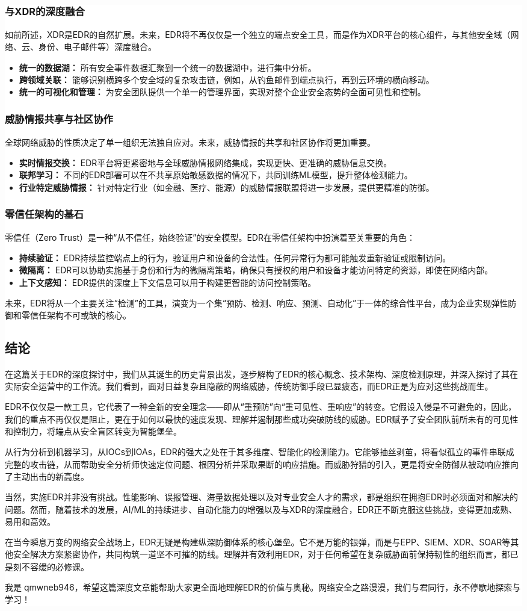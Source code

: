 ### 与XDR的深度融合

如前所述，XDR是EDR的自然扩展。未来，EDR将不再仅仅是一个独立的端点安全工具，而是作为XDR平台的核心组件，与其他安全域（网络、云、身份、电子邮件等）深度融合。
*   **统一的数据湖：** 所有安全事件数据汇聚到一个统一的数据湖中，进行集中分析。
*   **跨领域关联：** 能够识别横跨多个安全域的复杂攻击链，例如，从钓鱼邮件到端点执行，再到云环境的横向移动。
*   **统一的可视化和管理：** 为安全团队提供一个单一的管理界面，实现对整个企业安全态势的全面可见性和控制。

### 威胁情报共享与社区协作

全球网络威胁的性质决定了单一组织无法独自应对。未来，威胁情报的共享和社区协作将更加重要。
*   **实时情报交换：** EDR平台将更紧密地与全球威胁情报网络集成，实现更快、更准确的威胁信息交换。
*   **联邦学习：** 不同的EDR部署可以在不共享原始敏感数据的情况下，共同训练ML模型，提升整体检测能力。
*   **行业特定威胁情报：** 针对特定行业（如金融、医疗、能源）的威胁情报联盟将进一步发展，提供更精准的防御。

### 零信任架构的基石

零信任（Zero Trust）是一种“从不信任，始终验证”的安全模型。EDR在零信任架构中扮演着至关重要的角色：
*   **持续验证：** EDR持续监控端点上的行为，验证用户和设备的合法性。任何异常行为都可能触发重新验证或限制访问。
*   **微隔离：** EDR可以协助实施基于身份和行为的微隔离策略，确保只有授权的用户和设备才能访问特定的资源，即使在网络内部。
*   **上下文感知：** EDR提供的深度上下文信息可以用于构建更智能的访问控制策略。

未来，EDR将从一个主要关注“检测”的工具，演变为一个集“预防、检测、响应、预测、自动化”于一体的综合性平台，成为企业实现弹性防御和零信任架构不可或缺的核心。

## 结论

在这篇关于EDR的深度探讨中，我们从其诞生的历史背景出发，逐步解构了EDR的核心概念、技术架构、深度检测原理，并深入探讨了其在实际安全运营中的工作流。我们看到，面对日益复杂且隐蔽的网络威胁，传统防御手段已显疲态，而EDR正是为应对这些挑战而生。

EDR不仅仅是一款工具，它代表了一种全新的安全理念——即从“重预防”向“重可见性、重响应”的转变。它假设入侵是不可避免的，因此，我们的重点不再仅仅是阻止，更在于如何以最快的速度发现、理解并遏制那些成功突破防线的威胁。EDR赋予了安全团队前所未有的可见性和控制力，将端点从安全盲区转变为智能堡垒。

从行为分析到机器学习，从IOCs到IOAs，EDR的强大之处在于其多维度、智能化的检测能力。它能够抽丝剥茧，将看似孤立的事件串联成完整的攻击链，从而帮助安全分析师快速定位问题、根因分析并采取果断的响应措施。而威胁狩猎的引入，更是将安全防御从被动响应推向了主动出击的新高度。

当然，实施EDR并非没有挑战。性能影响、误报管理、海量数据处理以及对专业安全人才的需求，都是组织在拥抱EDR时必须面对和解决的问题。然而，随着技术的发展，AI/ML的持续进步、自动化能力的增强以及与XDR的深度融合，EDR正不断克服这些挑战，变得更加成熟、易用和高效。

在当今瞬息万变的网络安全战场上，EDR无疑是构建纵深防御体系的核心堡垒。它不是万能的银弹，而是与EPP、SIEM、XDR、SOAR等其他安全解决方案紧密协作，共同构筑一道坚不可摧的防线。理解并有效利用EDR，对于任何希望在复杂威胁面前保持韧性的组织而言，都已是刻不容缓的必修课。

我是 qmwneb946，希望这篇深度文章能帮助大家更全面地理解EDR的价值与奥秘。网络安全之路漫漫，我们与君同行，永不停歇地探索与学习！